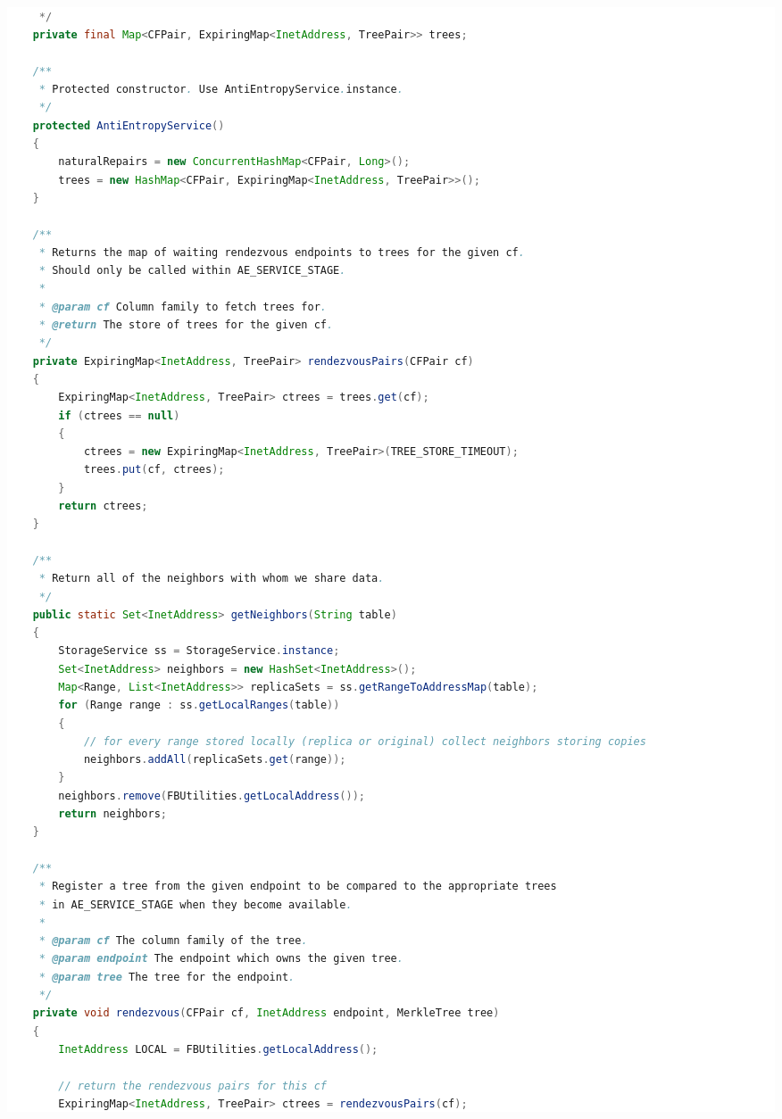 ```java
     */
    private final Map<CFPair, ExpiringMap<InetAddress, TreePair>> trees;

    /**
     * Protected constructor. Use AntiEntropyService.instance.
     */
    protected AntiEntropyService()
    {
        naturalRepairs = new ConcurrentHashMap<CFPair, Long>();
        trees = new HashMap<CFPair, ExpiringMap<InetAddress, TreePair>>();
    }

    /**
     * Returns the map of waiting rendezvous endpoints to trees for the given cf.
     * Should only be called within AE_SERVICE_STAGE.
     *
     * @param cf Column family to fetch trees for.
     * @return The store of trees for the given cf.
     */
    private ExpiringMap<InetAddress, TreePair> rendezvousPairs(CFPair cf)
    {
        ExpiringMap<InetAddress, TreePair> ctrees = trees.get(cf);
        if (ctrees == null)
        {
            ctrees = new ExpiringMap<InetAddress, TreePair>(TREE_STORE_TIMEOUT);
            trees.put(cf, ctrees);
        }
        return ctrees;
    }

    /**
     * Return all of the neighbors with whom we share data.
     */
    public static Set<InetAddress> getNeighbors(String table)
    {
        StorageService ss = StorageService.instance;
        Set<InetAddress> neighbors = new HashSet<InetAddress>();
        Map<Range, List<InetAddress>> replicaSets = ss.getRangeToAddressMap(table);
        for (Range range : ss.getLocalRanges(table))
        {
            // for every range stored locally (replica or original) collect neighbors storing copies
            neighbors.addAll(replicaSets.get(range));
        }
        neighbors.remove(FBUtilities.getLocalAddress());
        return neighbors;
    }

    /**
     * Register a tree from the given endpoint to be compared to the appropriate trees
     * in AE_SERVICE_STAGE when they become available.
     *
     * @param cf The column family of the tree.
     * @param endpoint The endpoint which owns the given tree.
     * @param tree The tree for the endpoint.
     */
    private void rendezvous(CFPair cf, InetAddress endpoint, MerkleTree tree)
    {
        InetAddress LOCAL = FBUtilities.getLocalAddress();

        // return the rendezvous pairs for this cf
        ExpiringMap<InetAddress, TreePair> ctrees = rendezvousPairs(cf);

```